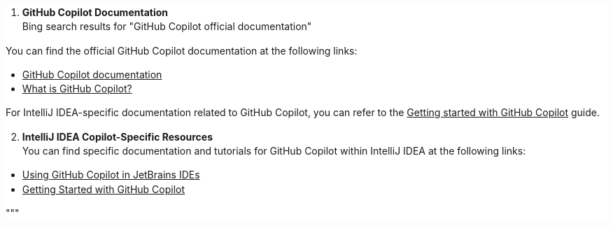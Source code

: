 1. **GitHub Copilot Documentation**  
   Bing search results for "GitHub Copilot official documentation"

You can find the official GitHub Copilot documentation at the following links:

- [GitHub Copilot documentation](https://docs.github.com/en/copilot)
- [What is GitHub Copilot?](https://docs.github.com/en/copilot/about-github-copilot/what-is-github-copilot)

For IntelliJ IDEA-specific documentation related to GitHub Copilot, you can refer to the [Getting started with GitHub Copilot](https://github.com/features/copilot/getting-started) guide.

2. **IntelliJ IDEA Copilot-Specific Resources**  
   You can find specific documentation and tutorials for GitHub Copilot within IntelliJ IDEA at the following links:

- [Using GitHub Copilot in JetBrains IDEs](https://docs.github.com/en/copilot/getting-started-with-github-copilot/getting-started-with-github-copilot-in-jetbrains-ides)
- [Getting Started with GitHub Copilot](https://github.com/features/copilot/getting-started)



"""

